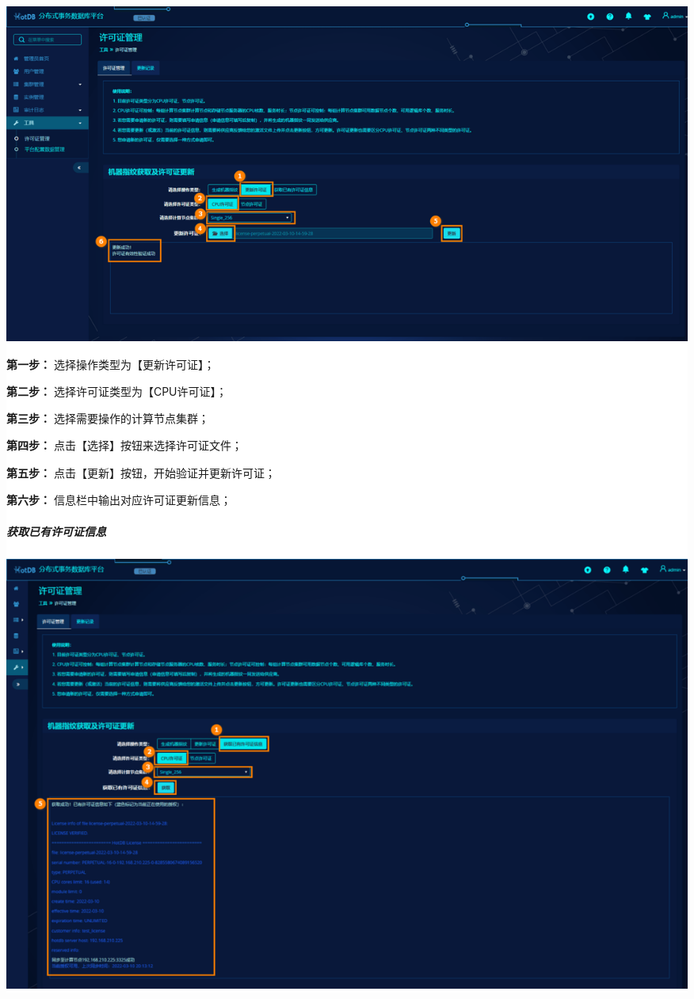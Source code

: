 ![2images-100](../../assets/img/zh/2-management-platform/2images-100.png)

**第一步：** 选择操作类型为【更新许可证】；

**第二步：** 选择许可证类型为【CPU许可证】；

**第三步：** 选择需要操作的计算节点集群；

**第四步：** 点击【选择】按钮来选择许可证文件；

**第五步：** 点击【更新】按钮，开始验证并更新许可证；

**第六步：** 信息栏中输出对应许可证更新信息；

##### 获取已有许可证信息

![2images-101](../../assets/img/zh/2-management-platform/2images-101.png)
